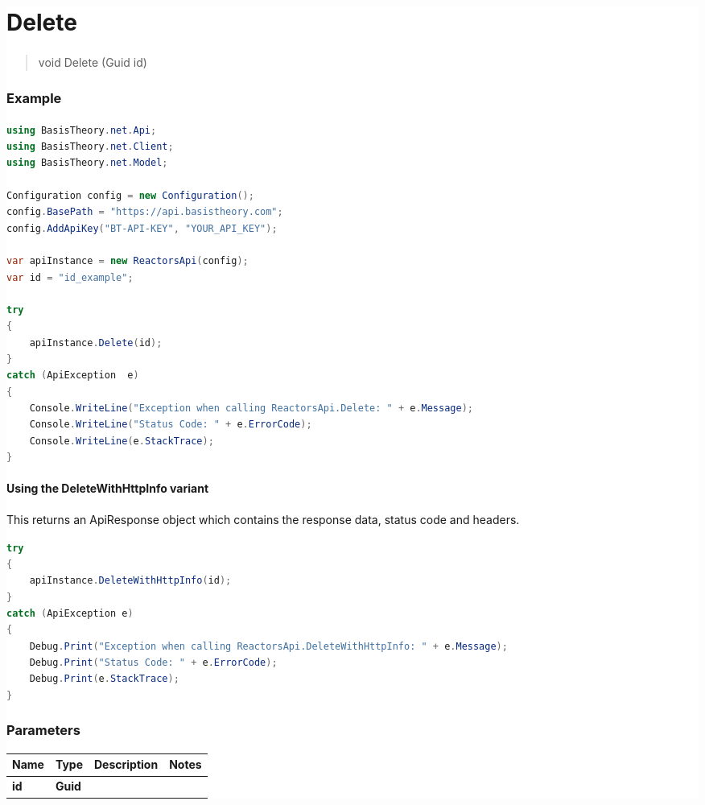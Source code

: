 <a name="delete"></a>
# **Delete**
> void Delete (Guid id)



### Example
```csharp
using BasisTheory.net.Api;
using BasisTheory.net.Client;
using BasisTheory.net.Model;

Configuration config = new Configuration();
config.BasePath = "https://api.basistheory.com";
config.AddApiKey("BT-API-KEY", "YOUR_API_KEY");

var apiInstance = new ReactorsApi(config);
var id = "id_example";

try
{
    apiInstance.Delete(id);
}
catch (ApiException  e)
{
    Console.WriteLine("Exception when calling ReactorsApi.Delete: " + e.Message);
    Console.WriteLine("Status Code: " + e.ErrorCode);
    Console.WriteLine(e.StackTrace);
}
```

#### Using the DeleteWithHttpInfo variant
This returns an ApiResponse object which contains the response data, status code and headers.

```csharp
try
{
    apiInstance.DeleteWithHttpInfo(id);
}
catch (ApiException e)
{
    Debug.Print("Exception when calling ReactorsApi.DeleteWithHttpInfo: " + e.Message);
    Debug.Print("Status Code: " + e.ErrorCode);
    Debug.Print(e.StackTrace);
}
```

### Parameters

| Name | Type | Description | Notes |
|------|------|-------------|-------|
| **id** | **Guid** |  |  |
